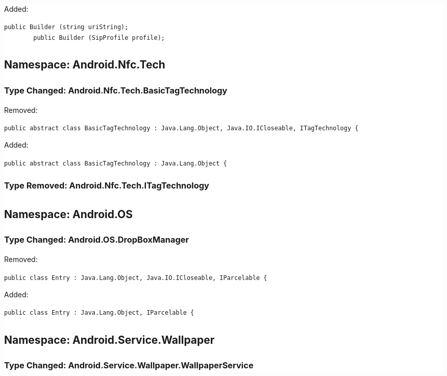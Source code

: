 Added:

```
public Builder (string uriString);
 		public Builder (SipProfile profile);
```

 <a name="Namespace:_Android.Nfc.Tech" class="injected"></a>


<h2 id='Android.Nfc.Tech'>Namespace: Android.Nfc.Tech</h2>

 <a name="Type_Changed:_Android.Nfc.Tech.BasicTagTechnology" class="injected"></a>


<h3 id='Android.Nfc.Tech.BasicTagTechnology'>Type Changed: Android.Nfc.Tech.BasicTagTechnology</h3>

Removed:

```
public abstract class BasicTagTechnology : Java.Lang.Object, Java.IO.ICloseable, ITagTechnology {
```

Added:

```
public abstract class BasicTagTechnology : Java.Lang.Object {
```

 <a name="Type_Removed:_Android.Nfc.Tech.ITagTechnology" class="injected"></a>


<h3 id='Android.Nfc.Tech.ITagTechnology'>Type Removed: Android.Nfc.Tech.ITagTechnology</h3>

 <a name="Namespace:_Android.OS" class="injected"></a>


<h2 id='Android.OS'>Namespace: Android.OS</h2>

 <a name="Type_Changed:_Android.OS.DropBoxManager" class="injected"></a>


<h3 id='Android.OS.DropBoxManager'>Type Changed: Android.OS.DropBoxManager</h3>

Removed:

```
public class Entry : Java.Lang.Object, Java.IO.ICloseable, IParcelable {
```

Added:

```
public class Entry : Java.Lang.Object, IParcelable {
```

 <a name="Namespace:_Android.Service.Wallpaper" class="injected"></a>


<h2 id='Android.Service.Wallpaper'>Namespace: Android.Service.Wallpaper</h2>

 <a name="Type_Changed:_Android.Service.Wallpaper.WallpaperService" class="injected"></a>


<h3 id='Android.Service.Wallpaper.WallpaperService'>Type Changed: Android.Service.Wallpaper.WallpaperService</h3>
